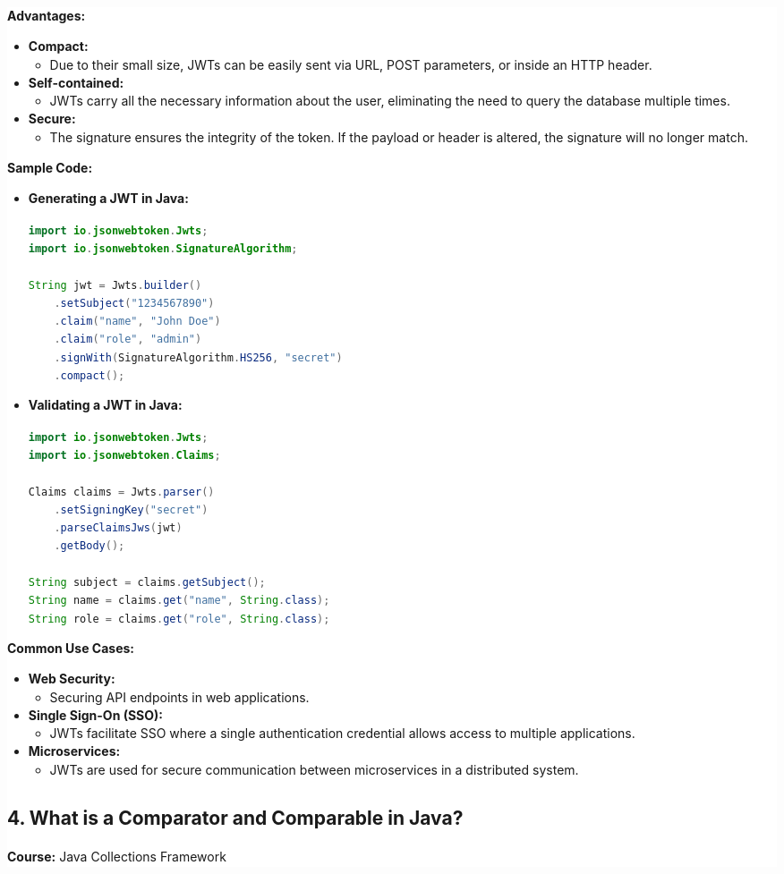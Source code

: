 **Advantages:**
- **Compact:**
  - Due to their small size, JWTs can be easily sent via URL, POST parameters, or inside an HTTP header.
- **Self-contained:**
  - JWTs carry all the necessary information about the user, eliminating the need to query the database multiple times.
- **Secure:**
  - The signature ensures the integrity of the token. If the payload or header is altered, the signature will no longer match.

**Sample Code:**

- **Generating a JWT in Java:**
  ```java
  import io.jsonwebtoken.Jwts;
  import io.jsonwebtoken.SignatureAlgorithm;

  String jwt = Jwts.builder()
      .setSubject("1234567890")
      .claim("name", "John Doe")
      .claim("role", "admin")
      .signWith(SignatureAlgorithm.HS256, "secret")
      .compact();
  ```

- **Validating a JWT in Java:**
  ```java
  import io.jsonwebtoken.Jwts;
  import io.jsonwebtoken.Claims;

  Claims claims = Jwts.parser()
      .setSigningKey("secret")
      .parseClaimsJws(jwt)
      .getBody();

  String subject = claims.getSubject();
  String name = claims.get("name", String.class);
  String role = claims.get("role", String.class);
  ```

**Common Use Cases:**
- **Web Security:**
  - Securing API endpoints in web applications.
- **Single Sign-On (SSO):**
  - JWTs facilitate SSO where a single authentication credential allows access to multiple applications.
- **Microservices:**
  - JWTs are used for secure communication between microservices in a distributed system.


## 4. What is a Comparator and Comparable in Java?

**Course:** Java Collections Framework
